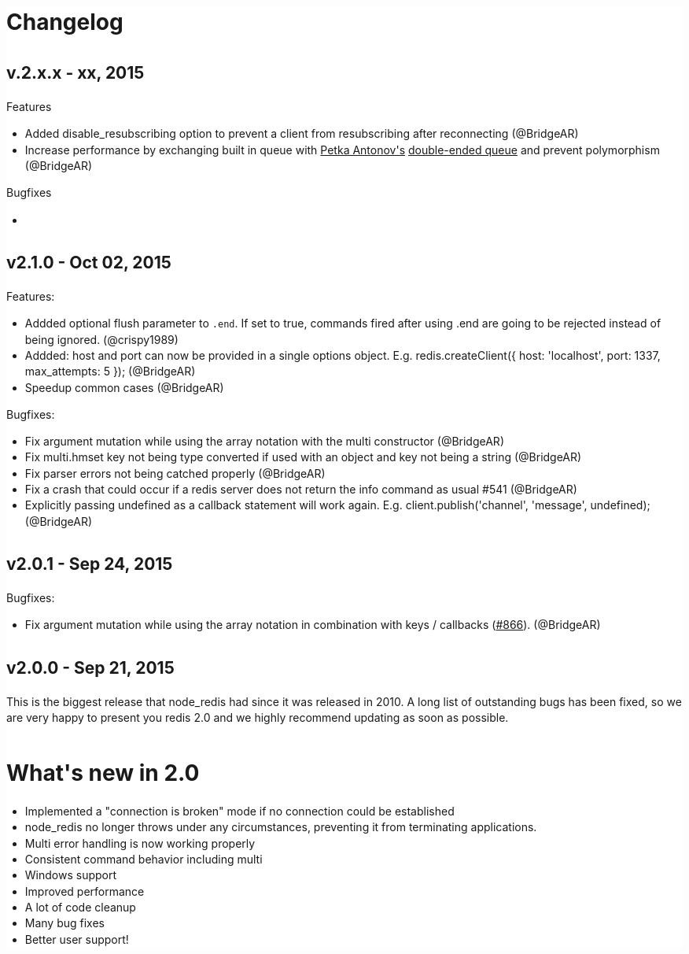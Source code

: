 Changelog
=========

## v.2.x.x - xx, 2015

Features

-  Added disable_resubscribing option to prevent a client from resubscribing after reconnecting (@BridgeAR)
-  Increase performance by exchanging built in queue with [Petka Antonov's](@petkaantonov) [double-ended queue](https://github.com/petkaantonov/deque) and prevent polymorphism (@BridgeAR)

Bugfixes

-

## v2.1.0 - Oct 02, 2015

Features:

-  Addded optional flush parameter to `.end`. If set to true, commands fired after using .end are going to be rejected instead of being ignored. (@crispy1989)
-  Addded: host and port can now be provided in a single options object. E.g. redis.createClient({ host: 'localhost', port: 1337, max_attempts: 5 }); (@BridgeAR)
-  Speedup common cases (@BridgeAR)

Bugfixes:

-  Fix argument mutation while using the array notation with the multi constructor (@BridgeAR)
-  Fix multi.hmset key not being type converted if used with an object and key not being a string (@BridgeAR)
-  Fix parser errors not being catched properly (@BridgeAR)
-  Fix a crash that could occur if a redis server does not return the info command as usual #541 (@BridgeAR)
-  Explicitly passing undefined as a callback statement will work again. E.g. client.publish('channel', 'message', undefined); (@BridgeAR)

## v2.0.1 - Sep 24, 2015

Bugfixes:

-  Fix argument mutation while using the array notation in combination with keys / callbacks ([#866](.)). (@BridgeAR)

## v2.0.0 - Sep 21, 2015

This is the biggest release that node_redis had since it was released in 2010. A long list of outstanding bugs has been fixed, so we are very happy to present you redis 2.0 and we highly recommend updating as soon as possible.

# What's new in 2.0

- Implemented a "connection is broken" mode if no connection could be established
- node_redis no longer throws under any circumstances, preventing it from terminating applications.
- Multi error handling is now working properly
- Consistent command behavior including multi
- Windows support
- Improved performance
- A lot of code cleanup
- Many bug fixes
- Better user support!
